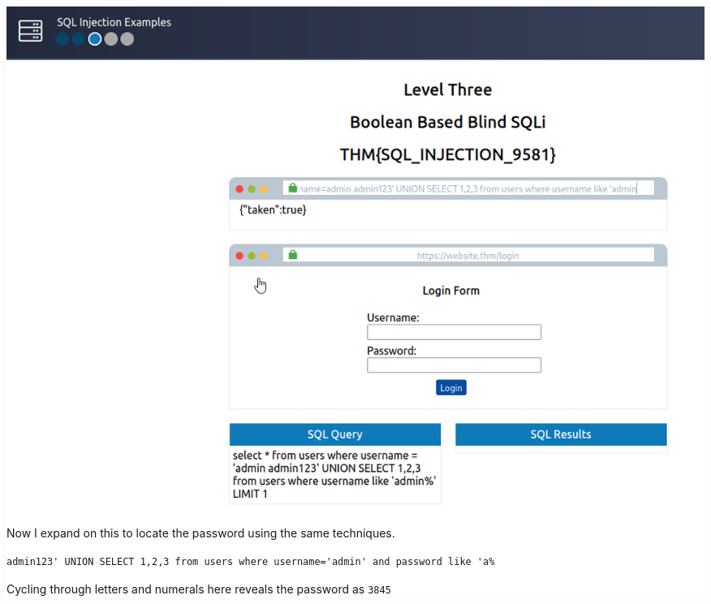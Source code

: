 ![](Screenshots/boolean-based-identifying-username-admin.png)

Now I expand on this to locate the password using the same techniques.

`admin123' UNION SELECT 1,2,3 from users where username='admin' and password like 'a%`

Cycling through letters and numerals here reveals the password as `3845`

